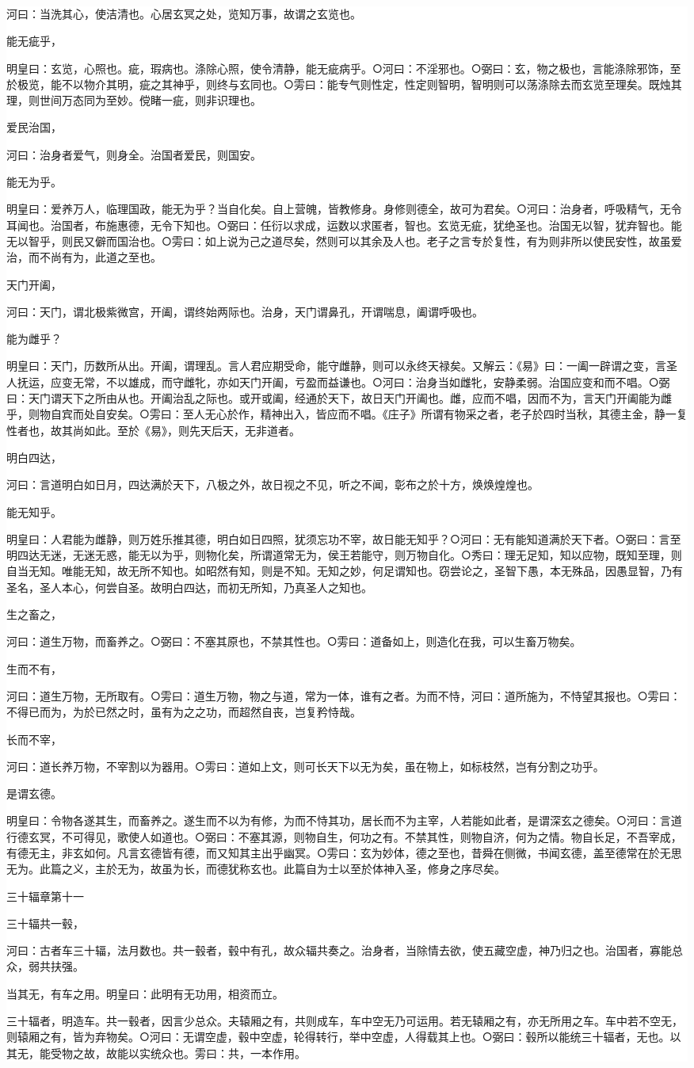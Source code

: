 河曰：当洗其心，使洁清也。心居玄冥之处，览知万事，故谓之玄览也。  

能无疵乎，  

明皇曰：玄览，心照也。疵，瑕病也。涤除心照，使令清静，能无疵病乎。○河曰：不淫邪也。○弼曰：玄，物之极也，言能涤除邪饰，至於极览，能不以物介其明，疵之其神乎，则终与玄同也。○雱曰：能专气则性定，性定则智明，智明则可以荡涤除去而玄览至理矣。既烛其理，则世间万态同为至妙。傥睹一疵，则非识理也。  

爱民治国，  

河曰：治身者爱气，则身全。治国者爱民，则国安。  

能无为乎。  

明皇曰：爱养万人，临理国政，能无为乎？当自化矣。自上营魄，皆教修身。身修则德全，故可为君矣。○河曰：治身者，呼吸精气，无令耳闻也。治国者，布施惠德，无令下知也。○弼曰：任衍以求成，运数以求匿者，智也。玄览无疵，犹绝圣也。治国无以智，犹弃智也。能无以智乎，则民又僻而国治也。○雱曰：如上说为己之道尽矣，然则可以其余及人也。老子之言专於复性，有为则非所以使民安性，故虽爱治，而不尚有为，此道之至也。  

天门开阖，  

河曰：天门，谓北极紫微宫，开阖，谓终始两际也。治身，天门谓鼻孔，开谓喘息，阖谓呼吸也。  

能为雌乎？  

明皇曰：天门，历数所从出。开阖，谓理乱。言人君应期受命，能守雌静，则可以永终天禄矣。又解云：《易》曰：一阖一辟谓之变，言圣人抚运，应变无常，不以雄成，而守雌牝，亦如天门开阖，亏盈而益谦也。○河曰：治身当如雌牝，安静柔弱。治国应变和而不唱。○弼曰：天门谓天下之所由从也。开阖治乱之际也。或开或阖，经通於天下，故日天门开阖也。雌，应而不唱，因而不为，言天门开阖能为雌乎，则物自宾而处自安矣。○雱曰：至人无心於作，精神出入，皆应而不唱。《庄子》所谓有物采之者，老子於四时当秋，其德主金，静一复性者也，故其尚如此。至於《易》，则先天后天，无非道者。  

明白四达，  

河曰：言道明白如日月，四达满於天下，八极之外，故日视之不见，听之不闻，彰布之於十方，焕焕煌煌也。  

能无知乎。  

明皇曰：人君能为雌静，则万姓乐推其德，明白如日四照，犹须忘功不宰，故日能无知乎？○河曰：无有能知道满於天下者。○弼曰：言至明四达无迷，无迷无惑，能无以为乎，则物化矣，所谓道常无为，侯王若能守，则万物自化。○秀曰：理无足知，知以应物，既知至理，则自当无知。唯能无知，故无所不知也。如昭然有知，则是不知。无知之妙，何足谓知也。窃尝论之，圣智下愚，本无殊品，因愚显智，乃有圣名，圣人本心，何尝自圣。故明白四达，而初无所知，乃真圣人之知也。  

生之畜之，  

河曰：道生万物，而畜养之。○弼曰：不塞其原也，不禁其性也。○雱曰：道备如上，则造化在我，可以生畜万物矣。  

生而不有，  

河曰：道生万物，无所取有。○雱曰：道生万物，物之与道，常为一体，谁有之者。为而不恃，河曰：道所施为，不恃望其报也。○雱曰：不得已而为，为於已然之时，虽有为之之功，而超然自丧，岂复矜恃哉。  

长而不宰，  

河曰：道长养万物，不宰割以为器用。○雱曰：道如上文，则可长天下以无为矣，虽在物上，如标枝然，岂有分割之功乎。  

是谓玄德。  

明皇曰：令物各遂其生，而畜养之。遂生而不以为有修，为而不恃其功，居长而不为主宰，人若能如此者，是谓深玄之德矣。○河曰：言道行德玄冥，不可得见，歌使人如道也。○弼曰：不塞其源，则物自生，何功之有。不禁其性，则物自济，何为之情。物自长足，不吾宰成，有德无主，非玄如何。凡言玄德皆有德，而又知其主出乎幽冥。○雱曰：玄为妙体，德之至也，昔舜在侧微，书闻玄德，盖至德常在於无思无为。此篇之义，主於无为，故虽为长，而德犹称玄也。此篇自为士以至於体神入圣，修身之序尽矣。  

三十辐章第十一  

三十辐共一毂，  

河曰：古者车三十辐，法月数也。共一毂者，毂中有孔，故众辐共奏之。治身者，当除情去欲，使五藏空虚，神乃归之也。治国者，寡能总众，弱共扶强。  

当其无，有车之用。明皇曰：此明有无功用，相资而立。  

三十辐者，明造车。共一毂者，因言少总众。夫辕厢之有，共则成车，车中空无乃可运用。若无辕厢之有，亦无所用之车。车中若不空无，则辕厢之有，皆为弃物矣。○河曰：无谓空虚，毂中空虚，轮得转行，举中空虚，人得载其上也。○弼曰：毂所以能统三十辐者，无也。以其无，能受物之故，故能以实统众也。雱曰：共，一本作用。  

